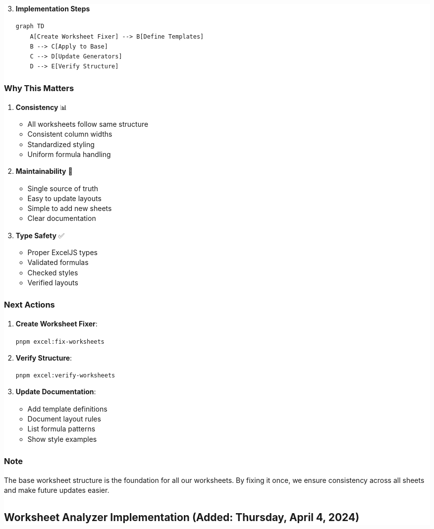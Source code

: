 3. **Implementation Steps**
   ```mermaid
   graph TD
       A[Create Worksheet Fixer] --> B[Define Templates]
       B --> C[Apply to Base]
       C --> D[Update Generators]
       D --> E[Verify Structure]
   ```

### Why This Matters

1. **Consistency** 📊
   - All worksheets follow same structure
   - Consistent column widths
   - Standardized styling
   - Uniform formula handling

2. **Maintainability** 🔧
   - Single source of truth
   - Easy to update layouts
   - Simple to add new sheets
   - Clear documentation

3. **Type Safety** ✅
   - Proper ExcelJS types
   - Validated formulas
   - Checked styles
   - Verified layouts

### Next Actions

1. **Create Worksheet Fixer**:
   ```bash
   pnpm excel:fix-worksheets
   ```

2. **Verify Structure**:
   ```bash
   pnpm excel:verify-worksheets
   ```

3. **Update Documentation**:
   - Add template definitions
   - Document layout rules
   - List formula patterns
   - Show style examples

### Note
The base worksheet structure is the foundation for all our worksheets. By fixing it once, we ensure consistency across all sheets and make future updates easier.

## Worksheet Analyzer Implementation (Added: Thursday, April 4, 2024)
